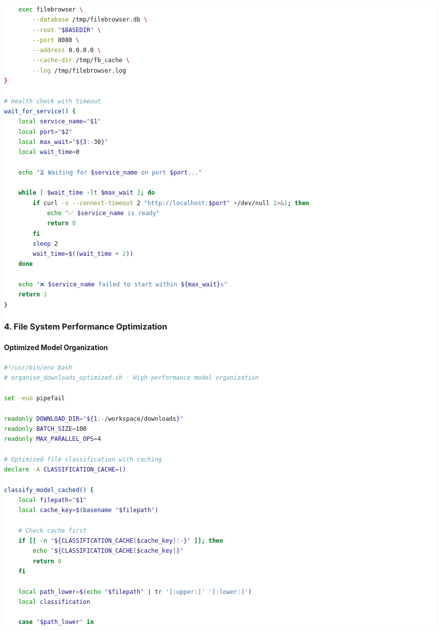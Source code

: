 ```bash
    exec filebrowser \
        --database /tmp/filebrowser.db \
        --root "$BASEDIR" \
        --port 8080 \
        --address 0.0.0.0 \
        --cache-dir /tmp/fb_cache \
        --log /tmp/filebrowser.log
}

# Health check with timeout
wait_for_service() {
    local service_name="$1"
    local port="$2"
    local max_wait="${3:-30}"
    local wait_time=0
    
    echo "⏳ Waiting for $service_name on port $port..."
    
    while [ $wait_time -lt $max_wait ]; do
        if curl -s --connect-timeout 2 "http://localhost:$port" >/dev/null 2>&1; then
            echo "✅ $service_name is ready"
            return 0
        fi
        sleep 2
        wait_time=$((wait_time + 2))
    done
    
    echo "❌ $service_name failed to start within ${max_wait}s"
    return 1
}
```

### 4. File System Performance Optimization

#### Optimized Model Organization

```bash
#!/usr/bin/env bash
# organise_downloads_optimized.sh - High-performance model organization

set -euo pipefail

readonly DOWNLOAD_DIR="${1:-/workspace/downloads}"
readonly BATCH_SIZE=100
readonly MAX_PARALLEL_OPS=4

# Optimized file classification with caching
declare -A CLASSIFICATION_CACHE=()

classify_model_cached() {
    local filepath="$1"
    local cache_key=$(basename "$filepath")
    
    # Check cache first
    if [[ -n "${CLASSIFICATION_CACHE[$cache_key]:-}" ]]; then
        echo "${CLASSIFICATION_CACHE[$cache_key]}"
        return 0
    fi
    
    local path_lower=$(echo "$filepath" | tr '[:upper:]' '[:lower:]')
    local classification
    
    case "$path_lower" in
```